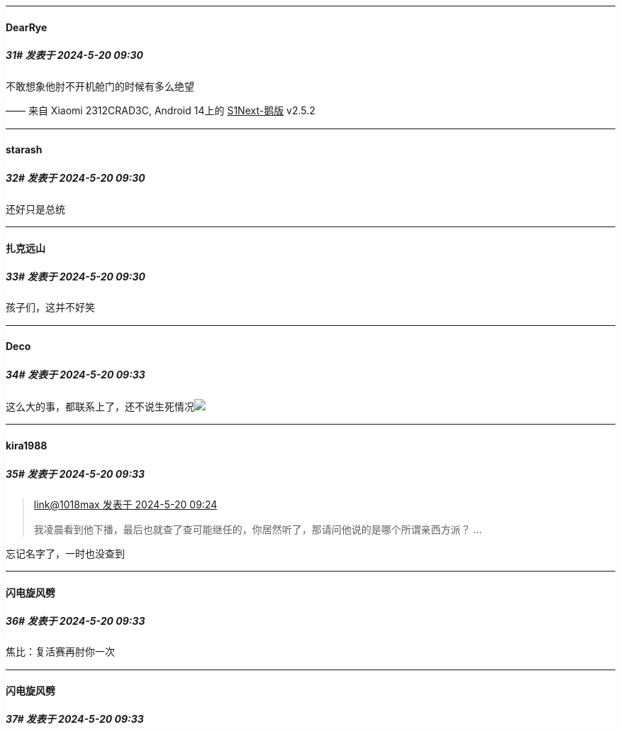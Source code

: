 *****

####  DearRye  
##### 31#       发表于 2024-5-20 09:30

不敢想象他肘不开机舱门的时候有多么绝望

—— 来自 Xiaomi 2312CRAD3C, Android 14上的 [S1Next-鹅版](https://github.com/ykrank/S1-Next/releases) v2.5.2

*****

####  starash  
##### 32#       发表于 2024-5-20 09:30

还好只是总统

*****

####  扎克远山  
##### 33#       发表于 2024-5-20 09:30

孩子们，这并不好笑

*****

####  Deco  
##### 34#       发表于 2024-5-20 09:33

这么大的事，都联系上了，还不说生死情况<img src="https://static.saraba1st.com/image/smiley/face2017/037.png" referrerpolicy="no-referrer">

*****

####  kira1988  
##### 35#       发表于 2024-5-20 09:33

<blockquote><a href="httphttps://bbs.saraba1st.com/2b/forum.php?mod=redirect&amp;goto=findpost&amp;pid=64936006&amp;ptid=2184018" target="_blank">link@1018max 发表于 2024-5-20 09:24</a>

我凌晨看到他下播，最后也就查了查可能继任的，你居然听了，那请问他说的是哪个所谓亲西方派？ ...</blockquote>
忘记名字了，一时也没查到

*****

####  闪电旋风劈  
##### 36#       发表于 2024-5-20 09:33

焦比：复活赛再肘你一次

*****

####  闪电旋风劈  
##### 37#       发表于 2024-5-20 09:33
